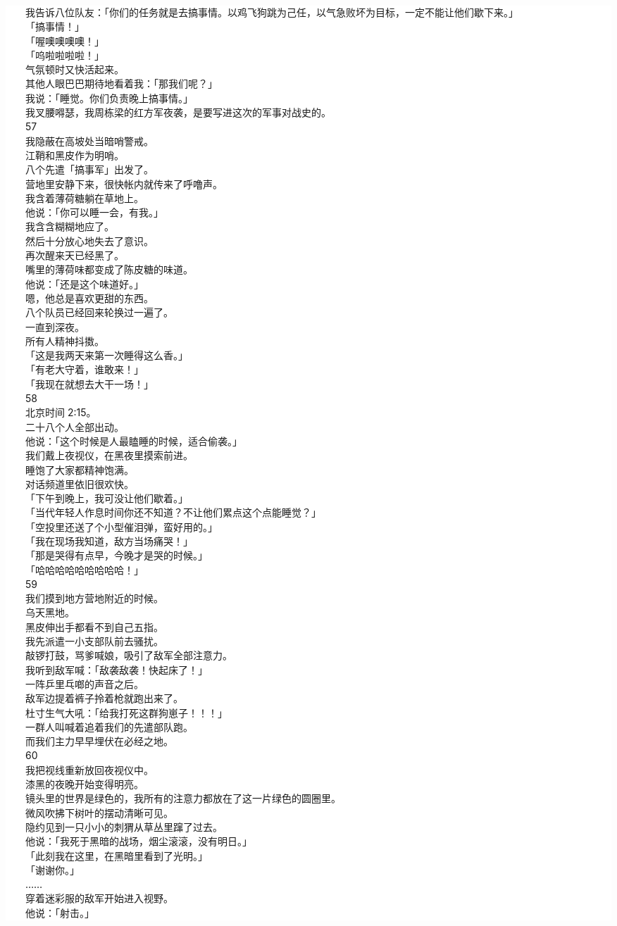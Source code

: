 &emsp;&emsp;我告诉八位队友：「你们的任务就是去搞事情。以鸡飞狗跳为己任，以气急败坏为目标，一定不能让他们歇下来。」  
&emsp;&emsp;「搞事情！」  
&emsp;&emsp;「喔噢噢噢噢！」  
&emsp;&emsp;「呜啦啦啦啦！」  
&emsp;&emsp;气氛顿时又快活起来。  
&emsp;&emsp;其他人眼巴巴期待地看着我：「那我们呢？」  
&emsp;&emsp;我说：「睡觉。你们负责晚上搞事情。」  
&emsp;&emsp;我叉腰嘚瑟，我周栋梁的红方军夜袭，是要写进这次的军事对战史的。  
&emsp;&emsp;57  
&emsp;&emsp;我隐蔽在高坡处当暗哨警戒。  
&emsp;&emsp;江鞘和黑皮作为明哨。  
&emsp;&emsp;八个先遣「搞事军」出发了。  
&emsp;&emsp;营地里安静下来，很快帐内就传来了呼噜声。  
&emsp;&emsp;我含着薄荷糖躺在草地上。  
&emsp;&emsp;他说：「你可以睡一会，有我。」  
&emsp;&emsp;我含含糊糊地应了。  
&emsp;&emsp;然后十分放心地失去了意识。  
&emsp;&emsp;再次醒来天已经黑了。  
&emsp;&emsp;嘴里的薄荷味都变成了陈皮糖的味道。  
&emsp;&emsp;他说：「还是这个味道好。」  
&emsp;&emsp;嗯，他总是喜欢更甜的东西。  
&emsp;&emsp;八个队员已经回来轮换过一遍了。  
&emsp;&emsp;一直到深夜。  
&emsp;&emsp;所有人精神抖擞。  
&emsp;&emsp;「这是我两天来第一次睡得这么香。」  
&emsp;&emsp;「有老大守着，谁敢来！」  
&emsp;&emsp;「我现在就想去大干一场！」  
&emsp;&emsp;58  
&emsp;&emsp;北京时间 2:15。  
&emsp;&emsp;二十八个人全部出动。  
&emsp;&emsp;他说：「这个时候是人最瞌睡的时候，适合偷袭。」  
&emsp;&emsp;我们戴上夜视仪，在黑夜里摸索前进。  
&emsp;&emsp;睡饱了大家都精神饱满。  
&emsp;&emsp;对话频道里依旧很欢快。  
&emsp;&emsp;「下午到晚上，我可没让他们歇着。」  
&emsp;&emsp;「当代年轻人作息时间你还不知道？不让他们累点这个点能睡觉？」  
&emsp;&emsp;「空投里还送了个小型催泪弹，蛮好用的。」  
&emsp;&emsp;「我在现场我知道，敌方当场痛哭！」  
&emsp;&emsp;「那是哭得有点早，今晚才是哭的时候。」  
&emsp;&emsp;「哈哈哈哈哈哈哈哈哈！」  
&emsp;&emsp;59  
&emsp;&emsp;我们摸到地方营地附近的时候。  
&emsp;&emsp;乌天黑地。  
&emsp;&emsp;黑皮伸出手都看不到自己五指。  
&emsp;&emsp;我先派遣一小支部队前去骚扰。  
&emsp;&emsp;敲锣打鼓，骂爹喊娘，吸引了敌军全部注意力。  
&emsp;&emsp;我听到敌军喊：「敌袭敌袭！快起床了！」  
&emsp;&emsp;一阵乒里乓啷的声音之后。  
&emsp;&emsp;敌军边提着裤子拎着枪就跑出来了。  
&emsp;&emsp;杜寸生气大吼：「给我打死这群狗崽子！！！」  
&emsp;&emsp;一群人叫喊着追着我们的先遣部队跑。  
&emsp;&emsp;而我们主力早早埋伏在必经之地。  
&emsp;&emsp;60  
&emsp;&emsp;我把视线重新放回夜视仪中。  
&emsp;&emsp;漆黑的夜晚开始变得明亮。  
&emsp;&emsp;镜头里的世界是绿色的，我所有的注意力都放在了这一片绿色的圆圈里。  
&emsp;&emsp;微风吹拂下树叶的摆动清晰可见。  
&emsp;&emsp;隐约见到一只小小的刺猬从草丛里蹿了过去。  
&emsp;&emsp;他说：「我死于黑暗的战场，烟尘滚滚，没有明日。」  
&emsp;&emsp;「此刻我在这里，在黑暗里看到了光明。」  
&emsp;&emsp;「谢谢你。」  
&emsp;&emsp;……  
&emsp;&emsp;穿着迷彩服的敌军开始进入视野。  
&emsp;&emsp;他说：「射击。」  